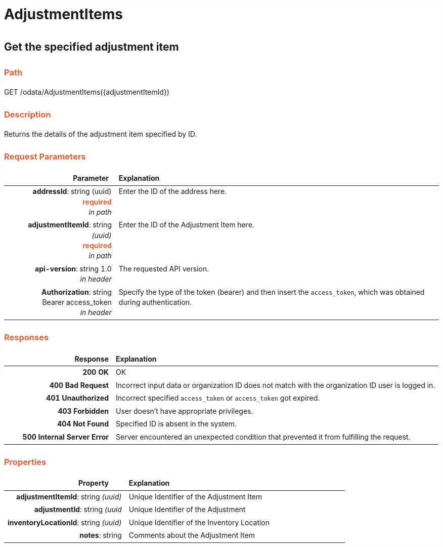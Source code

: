# AdjustmentItems
## Get the specified adjustment item

### <span style="color: #F05D30">Path</span>
GET /odata/AdjustmentItems({adjustmentItemId})

### <span style="color: #F05D30">Description</span>
Returns the details of the adjustment item specified by ID.

### <span style="color: #F05D30">Request Parameters</span>
<style>
td, th {
   border: none!important;
}
</style>
| <div style="width:200px"> Parameter </div> |<div style="width:380px">Explanation</div> |                      
|-----:|:-------|
|**addressId**: string (uuid) <br> <span style="color: #F05D30">**required**</span> <br> *in path*| Enter the ID of the address here.|
|**adjustmentItemId**: string *(uuid)* <br> <span style="color: #F05D30">**required**</span> <br> *in path*| Enter the ID of the Adjustment Item here.|
|**api-version**: string 1.0 <br> *in header* | The requested API version. |
|**Authorization**: string <br> Bearer access_token <br> *in header* | Specify the type of the token (bearer) and then insert the ```access_token```, which was obtained during authentication.|

### <span style="color: #F05D30">Responses</span>
<style>
td, th {
   border: none!important;
}
</style>
| <div style="width:200px">Response </div>|<div style="width:380px">Explanation</div>|                      
|-----:|:-------|
|**200 OK**|OK|      
|**400 Bad Request**|Incorrect input data or organization ID does not match with the organization ID user is logged in.|
|**401 Unauthorized**|Incorrect specified ```access_token``` or ```access_token``` got expired.|
|**403 Forbidden**|User doesn’t have appropriate privileges.|
|**404 Not Found** | Specified ID is absent in the system. |
|**500 Internal Server Error**|Server encountered an unexpected condition that prevented it from fulfilling the request.|


### <span style="color: #F05D30">Properties</span>
<style>
td, th {
   border: none!important;
}
</style>
|<div style="width:200px">Property </div> |<div style="width:420px">Explanation</div>|                      
|-----:|:-------|
|**adjustmentItemId**: string *(uuid)* | Unique Identifier of the Adjustment Item |
|**adjustmentId**: string *(uuid* | Unique Identifier of the Adjustment |
|**inventoryLocationId**: string *(uuid)* | Unique Identifier of the Inventory Location |
|**notes**: string |Comments about the Adjustment Item |